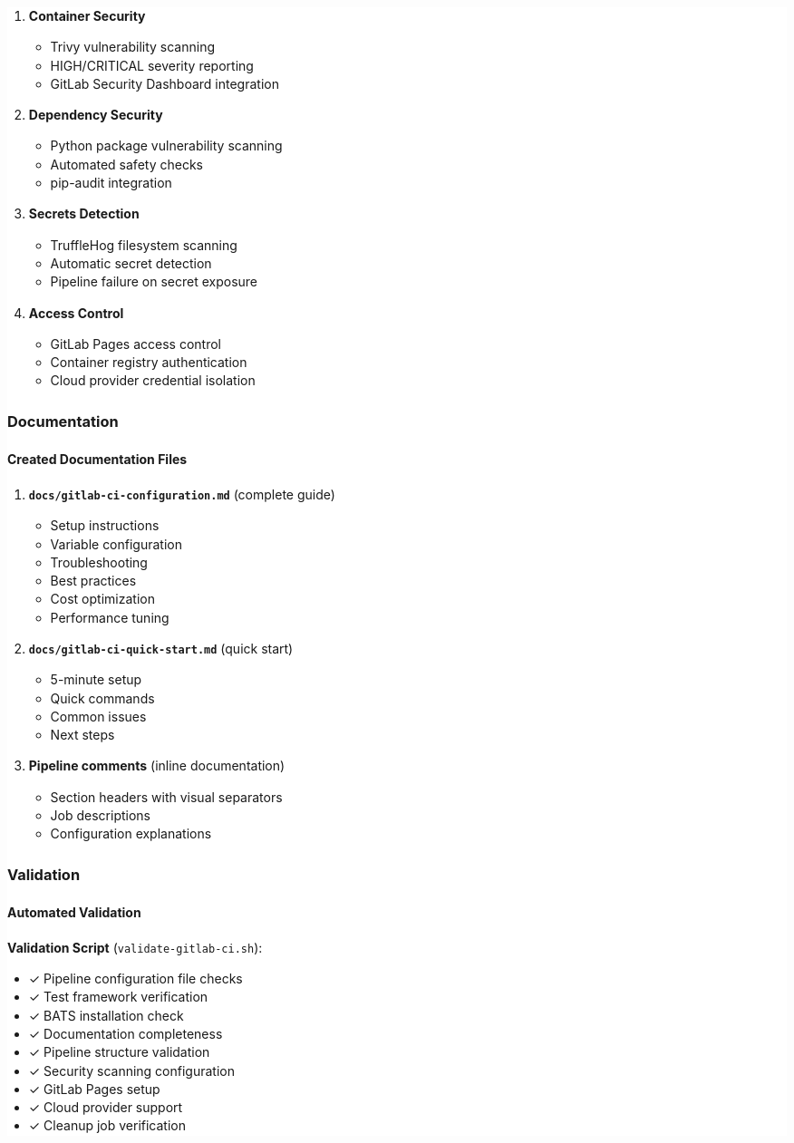 1. **Container Security**
   - Trivy vulnerability scanning
   - HIGH/CRITICAL severity reporting
   - GitLab Security Dashboard integration

2. **Dependency Security**
   - Python package vulnerability scanning
   - Automated safety checks
   - pip-audit integration

3. **Secrets Detection**
   - TruffleHog filesystem scanning
   - Automatic secret detection
   - Pipeline failure on secret exposure

4. **Access Control**
   - GitLab Pages access control
   - Container registry authentication
   - Cloud provider credential isolation

### Documentation

#### Created Documentation Files

1. **`docs/gitlab-ci-configuration.md`** (complete guide)
   - Setup instructions
   - Variable configuration
   - Troubleshooting
   - Best practices
   - Cost optimization
   - Performance tuning

2. **`docs/gitlab-ci-quick-start.md`** (quick start)
   - 5-minute setup
   - Quick commands
   - Common issues
   - Next steps

3. **Pipeline comments** (inline documentation)
   - Section headers with visual separators
   - Job descriptions
   - Configuration explanations

### Validation

#### Automated Validation

**Validation Script** (`validate-gitlab-ci.sh`):
- ✓ Pipeline configuration file checks
- ✓ Test framework verification
- ✓ BATS installation check
- ✓ Documentation completeness
- ✓ Pipeline structure validation
- ✓ Security scanning configuration
- ✓ GitLab Pages setup
- ✓ Cloud provider support
- ✓ Cleanup job verification

